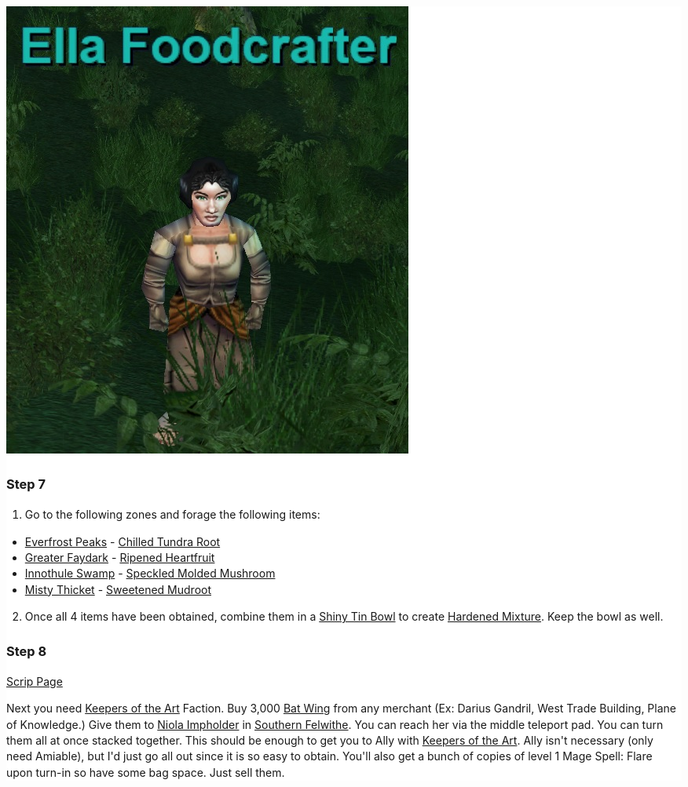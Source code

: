 ![Ella-Foodcrafter.jpg](/static/guide_images/epics/druid/Ella-Foodcrafter.jpg)

### Step 7

1. Go to the following zones and forage the following items:

* [Everfrost Peaks](/zone/30) - [Chilled Tundra Root](/item/20467)
* [Greater Faydark](/zone/54) - [Ripened Heartfruit](/item/20464)
* [Innothule Swamp](/zone/46) - [Speckled Molded Mushroom](/item/20466)
* [Misty Thicket](/zone/33) - [Sweetened Mudroot](/item/20465)

2. Once all 4 items have been obtained, combine them in a [Shiny Tin Bowl](/item/17860) to create [Hardened Mixture](/item/20473). Keep the bowl as well.

### Step 8
[Scrip Page](/script-entities/felwitheb/Niola_Impholder)

Next you need [Keepers of the Art](/faction/275) Faction. Buy 3,000 [Bat Wing](/item/13068) from any merchant (Ex: Darius Gandril, West Trade Building, Plane of Knowledge.) Give them to [Niola Impholder](/npc/62021) in [Southern Felwithe](/zone/62). You can reach her via the middle teleport pad. You can turn them all at once stacked together. This should be enough to get you to Ally with [Keepers of the Art](/faction/275). Ally isn't necessary (only need Amiable), but I'd just go all out since it is so easy to obtain. You'll also get a bunch of copies of level 1 Mage Spell: Flare upon turn-in so have some bag space. Just sell them.
